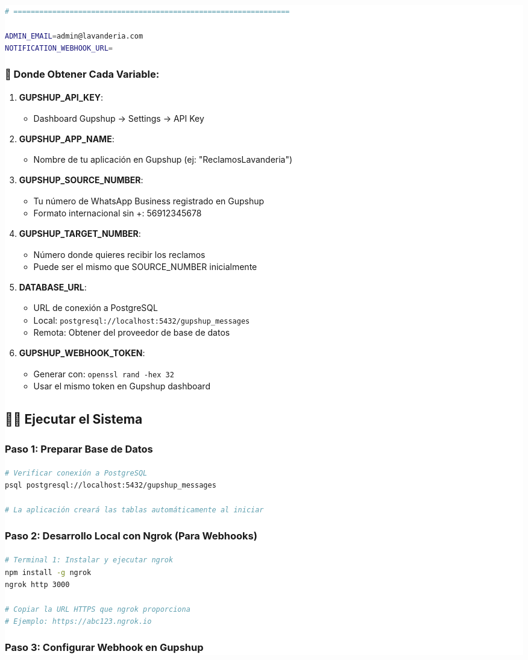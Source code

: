```bash
# ================================================================

ADMIN_EMAIL=admin@lavanderia.com
NOTIFICATION_WEBHOOK_URL=
```

### 📝 Donde Obtener Cada Variable:

1. **GUPSHUP_API_KEY**: 
   - Dashboard Gupshup → Settings → API Key

2. **GUPSHUP_APP_NAME**:
   - Nombre de tu aplicación en Gupshup (ej: "ReclamosLavanderia")

3. **GUPSHUP_SOURCE_NUMBER**:
   - Tu número de WhatsApp Business registrado en Gupshup
   - Formato internacional sin +: 56912345678

4. **GUPSHUP_TARGET_NUMBER**:
   - Número donde quieres recibir los reclamos
   - Puede ser el mismo que SOURCE_NUMBER inicialmente

5. **DATABASE_URL**:
   - URL de conexión a PostgreSQL
   - Local: `postgresql://localhost:5432/gupshup_messages`
   - Remota: Obtener del proveedor de base de datos

6. **GUPSHUP_WEBHOOK_TOKEN**:
   - Generar con: `openssl rand -hex 32`
   - Usar el mismo token en Gupshup dashboard

## 🏃‍♂️ Ejecutar el Sistema

### Paso 1: Preparar Base de Datos

```bash
# Verificar conexión a PostgreSQL
psql postgresql://localhost:5432/gupshup_messages

# La aplicación creará las tablas automáticamente al iniciar
```

### Paso 2: Desarrollo Local con Ngrok (Para Webhooks)

```bash
# Terminal 1: Instalar y ejecutar ngrok
npm install -g ngrok
ngrok http 3000

# Copiar la URL HTTPS que ngrok proporciona
# Ejemplo: https://abc123.ngrok.io
```

### Paso 3: Configurar Webhook en Gupshup
